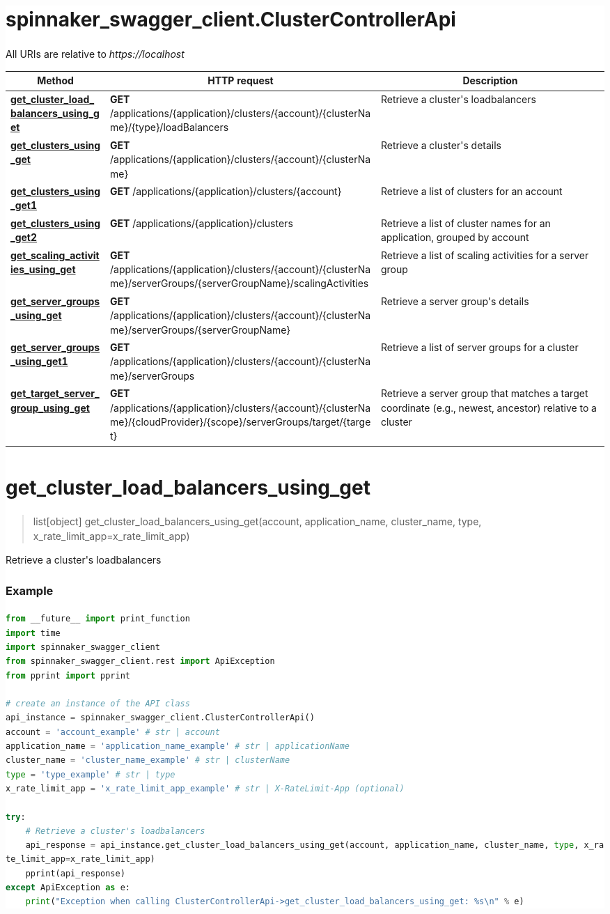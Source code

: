 # spinnaker_swagger_client.ClusterControllerApi

All URIs are relative to *https://localhost*

Method | HTTP request | Description
------------- | ------------- | -------------
[**get_cluster_load_balancers_using_get**](ClusterControllerApi.md#get_cluster_load_balancers_using_get) | **GET** /applications/{application}/clusters/{account}/{clusterName}/{type}/loadBalancers | Retrieve a cluster&#39;s loadbalancers
[**get_clusters_using_get**](ClusterControllerApi.md#get_clusters_using_get) | **GET** /applications/{application}/clusters/{account}/{clusterName} | Retrieve a cluster&#39;s details
[**get_clusters_using_get1**](ClusterControllerApi.md#get_clusters_using_get1) | **GET** /applications/{application}/clusters/{account} | Retrieve a list of clusters for an account
[**get_clusters_using_get2**](ClusterControllerApi.md#get_clusters_using_get2) | **GET** /applications/{application}/clusters | Retrieve a list of cluster names for an application, grouped by account
[**get_scaling_activities_using_get**](ClusterControllerApi.md#get_scaling_activities_using_get) | **GET** /applications/{application}/clusters/{account}/{clusterName}/serverGroups/{serverGroupName}/scalingActivities | Retrieve a list of scaling activities for a server group
[**get_server_groups_using_get**](ClusterControllerApi.md#get_server_groups_using_get) | **GET** /applications/{application}/clusters/{account}/{clusterName}/serverGroups/{serverGroupName} | Retrieve a server group&#39;s details
[**get_server_groups_using_get1**](ClusterControllerApi.md#get_server_groups_using_get1) | **GET** /applications/{application}/clusters/{account}/{clusterName}/serverGroups | Retrieve a list of server groups for a cluster
[**get_target_server_group_using_get**](ClusterControllerApi.md#get_target_server_group_using_get) | **GET** /applications/{application}/clusters/{account}/{clusterName}/{cloudProvider}/{scope}/serverGroups/target/{target} | Retrieve a server group that matches a target coordinate (e.g., newest, ancestor) relative to a cluster


# **get_cluster_load_balancers_using_get**
> list[object] get_cluster_load_balancers_using_get(account, application_name, cluster_name, type, x_rate_limit_app=x_rate_limit_app)

Retrieve a cluster's loadbalancers

### Example
```python
from __future__ import print_function
import time
import spinnaker_swagger_client
from spinnaker_swagger_client.rest import ApiException
from pprint import pprint

# create an instance of the API class
api_instance = spinnaker_swagger_client.ClusterControllerApi()
account = 'account_example' # str | account
application_name = 'application_name_example' # str | applicationName
cluster_name = 'cluster_name_example' # str | clusterName
type = 'type_example' # str | type
x_rate_limit_app = 'x_rate_limit_app_example' # str | X-RateLimit-App (optional)

try:
    # Retrieve a cluster's loadbalancers
    api_response = api_instance.get_cluster_load_balancers_using_get(account, application_name, cluster_name, type, x_rate_limit_app=x_rate_limit_app)
    pprint(api_response)
except ApiException as e:
    print("Exception when calling ClusterControllerApi->get_cluster_load_balancers_using_get: %s\n" % e)
```
